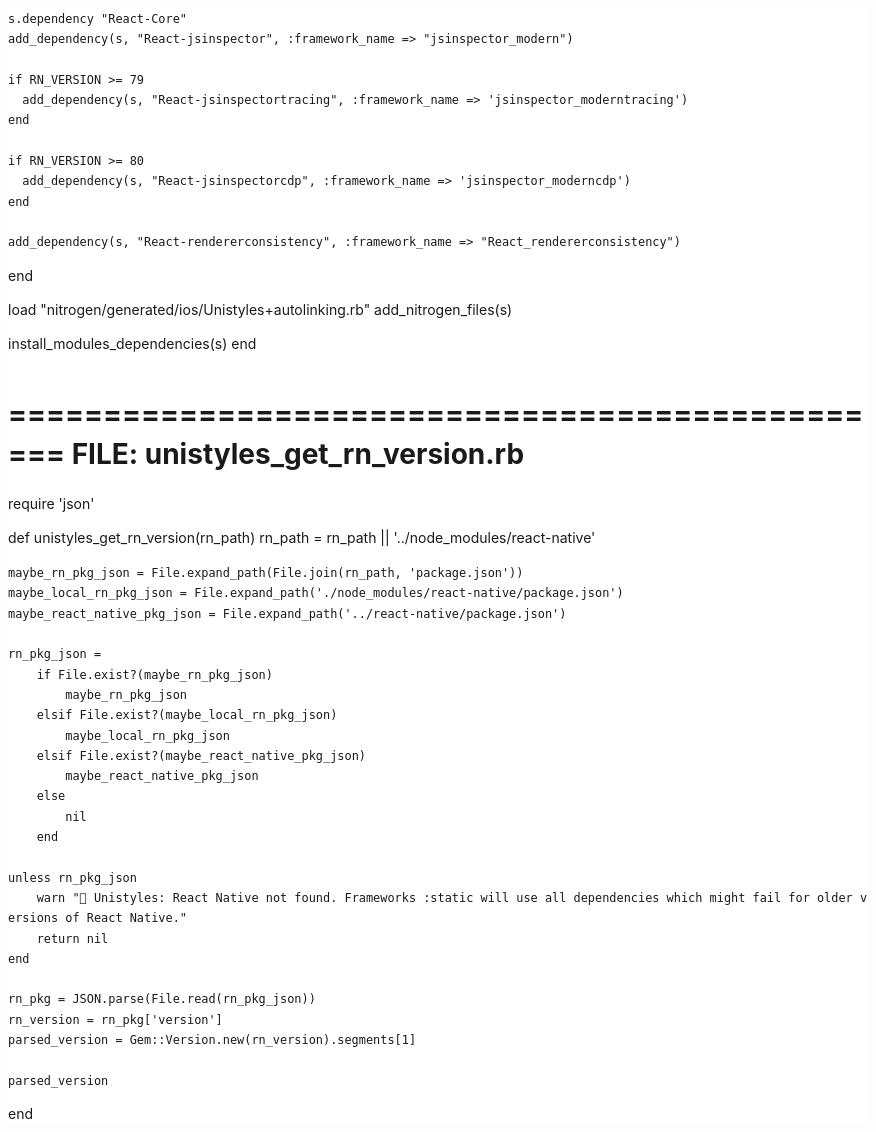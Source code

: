    s.dependency "React-Core"
    add_dependency(s, "React-jsinspector", :framework_name => "jsinspector_modern")

    if RN_VERSION >= 79
      add_dependency(s, "React-jsinspectortracing", :framework_name => 'jsinspector_moderntracing')
    end

    if RN_VERSION >= 80
      add_dependency(s, "React-jsinspectorcdp", :framework_name => 'jsinspector_moderncdp')
    end

    add_dependency(s, "React-rendererconsistency", :framework_name => "React_rendererconsistency")
  end

  load "nitrogen/generated/ios/Unistyles+autolinking.rb"
  add_nitrogen_files(s)

  install_modules_dependencies(s)
end



================================================
FILE: unistyles_get_rn_version.rb
================================================
require 'json'

def unistyles_get_rn_version(rn_path)
    rn_path = rn_path || '../node_modules/react-native'

    maybe_rn_pkg_json = File.expand_path(File.join(rn_path, 'package.json'))
    maybe_local_rn_pkg_json = File.expand_path('./node_modules/react-native/package.json')
    maybe_react_native_pkg_json = File.expand_path('../react-native/package.json')

    rn_pkg_json =
        if File.exist?(maybe_rn_pkg_json)
            maybe_rn_pkg_json
        elsif File.exist?(maybe_local_rn_pkg_json)
            maybe_local_rn_pkg_json
        elsif File.exist?(maybe_react_native_pkg_json)
            maybe_react_native_pkg_json
        else
            nil
        end

    unless rn_pkg_json
        warn "🦄 Unistyles: React Native not found. Frameworks :static will use all dependencies which might fail for older versions of React Native."
        return nil
    end

    rn_pkg = JSON.parse(File.read(rn_pkg_json))
    rn_version = rn_pkg['version']
    parsed_version = Gem::Version.new(rn_version).segments[1]

    parsed_version
end
